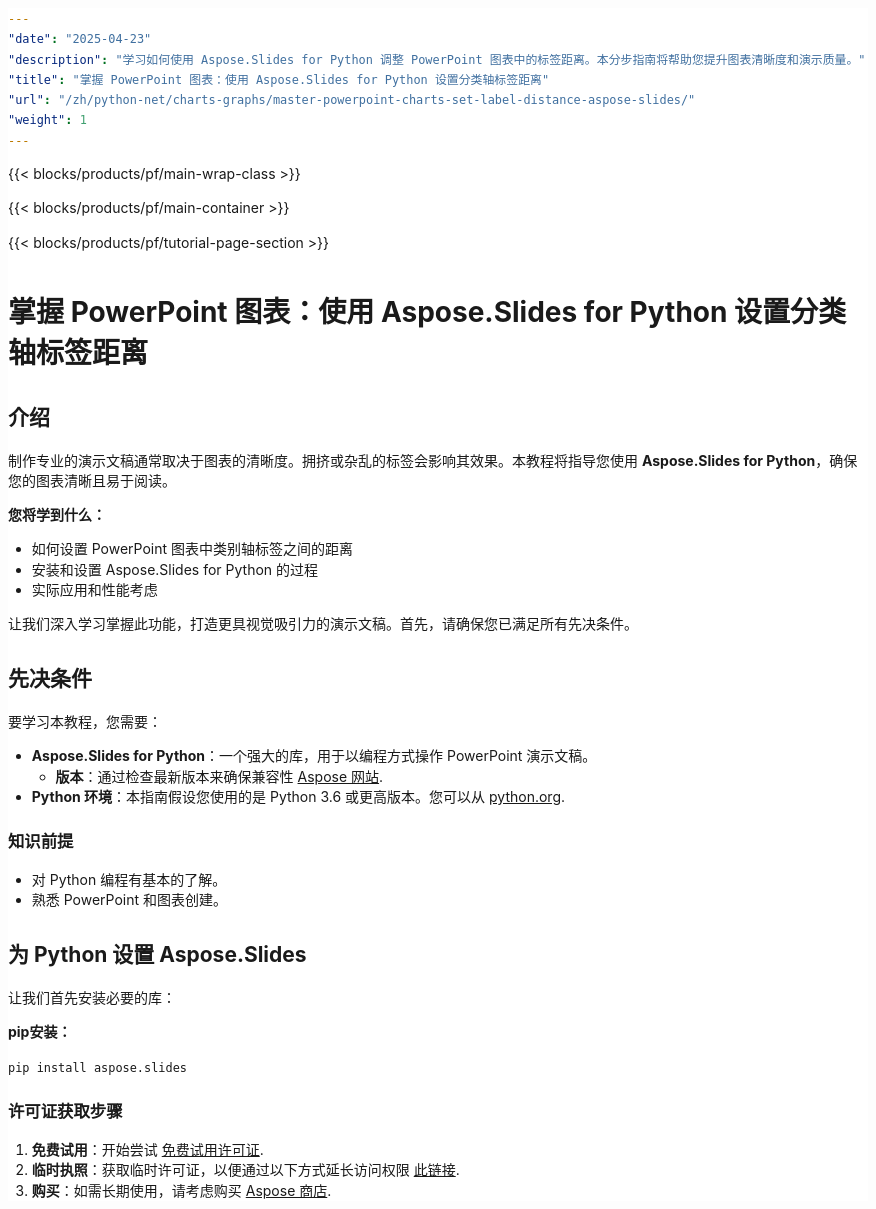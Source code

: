 ```yaml
---
"date": "2025-04-23"
"description": "学习如何使用 Aspose.Slides for Python 调整 PowerPoint 图表中的标签距离。本分步指南将帮助您提升图表清晰度和演示质量。"
"title": "掌握 PowerPoint 图表：使用 Aspose.Slides for Python 设置分类轴标签距离"
"url": "/zh/python-net/charts-graphs/master-powerpoint-charts-set-label-distance-aspose-slides/"
"weight": 1
---
```


{{< blocks/products/pf/main-wrap-class >}}

{{< blocks/products/pf/main-container >}}

{{< blocks/products/pf/tutorial-page-section >}}
# 掌握 PowerPoint 图表：使用 Aspose.Slides for Python 设置分类轴标签距离

## 介绍

制作专业的演示文稿通常取决于图表的清晰度。拥挤或杂乱的标签会影响其效果。本教程将指导您使用 **Aspose.Slides for Python**，确保您的图表清晰且易于阅读。

**您将学到什么：**
- 如何设置 PowerPoint 图表中类别轴标签之间的距离
- 安装和设置 Aspose.Slides for Python 的过程
- 实际应用和性能考虑

让我们深入学习掌握此功能，打造更具视觉吸引力的演示文稿。首先，请确保您已满足所有先决条件。

## 先决条件

要学习本教程，您需要：

- **Aspose.Slides for Python**：一个强大的库，用于以编程方式操作 PowerPoint 演示文稿。
  - **版本**：通过检查最新版本来确保兼容性 [Aspose 网站](https://releases。aspose.com/slides/python-net/).
- **Python 环境**：本指南假设您使用的是 Python 3.6 或更高版本。您可以从 [python.org](https://www。python.org/downloads/).

### 知识前提

- 对 Python 编程有基本的了解。
- 熟悉 PowerPoint 和图表创建。

## 为 Python 设置 Aspose.Slides

让我们首先安装必要的库：

**pip安装：**
```bash
pip install aspose.slides
```

### 许可证获取步骤

1. **免费试用**：开始尝试 [免费试用许可证](https://releases。aspose.com/slides/python-net/).
2. **临时执照**：获取临时许可证，以便通过以下方式延长访问权限 [此链接](https://purchase。aspose.com/temporary-license/).
3. **购买**：如需长期使用，请考虑购买 [Aspose 商店](https://purchase。aspose.com/buy).
